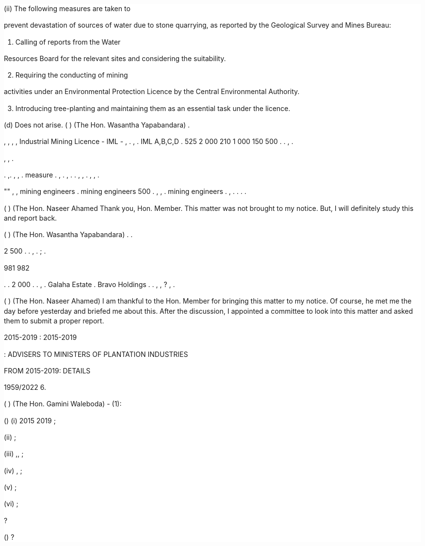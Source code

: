 (ii) The following measures are taken to

prevent devastation of sources of water due to stone quarrying, as reported by the Geological Survey and Mines Bureau:

1. Calling of reports from the Water

Resources Board for the relevant sites and considering the suitability.

2. Requiring the conducting of mining

activities under an Environmental Protection Licence by the Central Environmental Authority.

3. Introducing tree-planting and maintaining them as an essential task under the licence.

(d) Does not arise. ( ) (The Hon. Wasantha Yapabandara) .

, , , , Industrial Mining Licence - IML - , . , . IML A,B,C,D . 525 2 000 210 1 000 150 500 . . , .

, , .

. ,. , , . measure . , . , . . , , . , , .

"" , , mining engineers . mining engineers 500 . , , . mining engineers . , . . . .

( ) (The Hon. Naseer Ahamed Thank you, Hon. Member. This matter was not brought to my notice. But, I will definitely study this and report back.

( ) (The Hon. Wasantha Yapabandara) . .

2 500 . . , . ; .

981 982

. . 2 000 . . , . Galaha Estate . Bravo Holdings . . , , ? , .

( ) (The Hon. Naseer Ahamed) I am thankful to the Hon. Member for bringing this matter to my notice. Of course, he met me the day before yesterday and briefed me about this. After the discussion, I appointed a committee to look into this matter and asked them to submit a proper report.

2015-2019 : 2015-2019

: ADVISERS TO MINISTERS OF PLANTATION INDUSTRIES

FROM 2015-2019: DETAILS

1959/2022 6.

( ) (The Hon. Gamini Waleboda) - (1):

() (i) 2015 2019 ;

(ii) ;

(iii) ,, ;

(iv) , ;

(v) ;

(vi) ;

?

() ?
